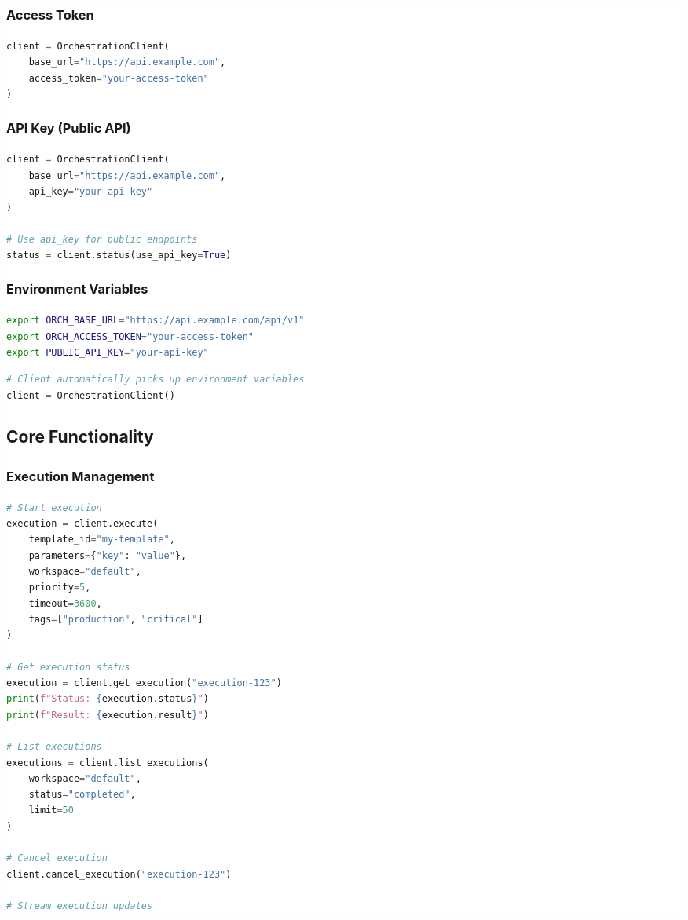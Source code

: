 ### Access Token

```python
client = OrchestrationClient(
    base_url="https://api.example.com",
    access_token="your-access-token"
)
```

### API Key (Public API)

```python
client = OrchestrationClient(
    base_url="https://api.example.com",
    api_key="your-api-key"
)

# Use api_key for public endpoints
status = client.status(use_api_key=True)
```

### Environment Variables

```bash
export ORCH_BASE_URL="https://api.example.com/api/v1"
export ORCH_ACCESS_TOKEN="your-access-token"
export PUBLIC_API_KEY="your-api-key"
```

```python
# Client automatically picks up environment variables
client = OrchestrationClient()
```

## Core Functionality

### Execution Management

```python
# Start execution
execution = client.execute(
    template_id="my-template",
    parameters={"key": "value"},
    workspace="default",
    priority=5,
    timeout=3600,
    tags=["production", "critical"]
)

# Get execution status
execution = client.get_execution("execution-123")
print(f"Status: {execution.status}")
print(f"Result: {execution.result}")

# List executions
executions = client.list_executions(
    workspace="default",
    status="completed",
    limit=50
)

# Cancel execution
client.cancel_execution("execution-123")

# Stream execution updates
```